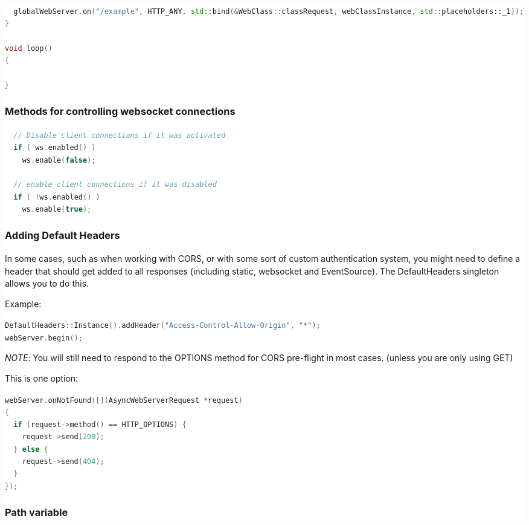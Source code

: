 ```cpp
  globalWebServer.on("/example", HTTP_ANY, std::bind(&WebClass::classRequest, webClassInstance, std::placeholders::_1));
}

void loop() 
{

}
```

### Methods for controlling websocket connections

```cpp
  // Disable client connections if it was activated
  if ( ws.enabled() )
    ws.enable(false);

  // enable client connections if it was disabled
  if ( !ws.enabled() )
    ws.enable(true);
```


### Adding Default Headers

In some cases, such as when working with CORS, or with some sort of custom authentication system, 
you might need to define a header that should get added to all responses (including static, websocket and EventSource).
The DefaultHeaders singleton allows you to do this.

Example:

```cpp
DefaultHeaders::Instance().addHeader("Access-Control-Allow-Origin", "*");
webServer.begin();
```

*NOTE*: You will still need to respond to the OPTIONS method for CORS pre-flight in most cases. (unless you are only using GET)

This is one option:

```cpp
webServer.onNotFound([](AsyncWebServerRequest *request) 
{
  if (request->method() == HTTP_OPTIONS) {
    request->send(200);
  } else {
    request->send(404);
  }
});
```

### Path variable
